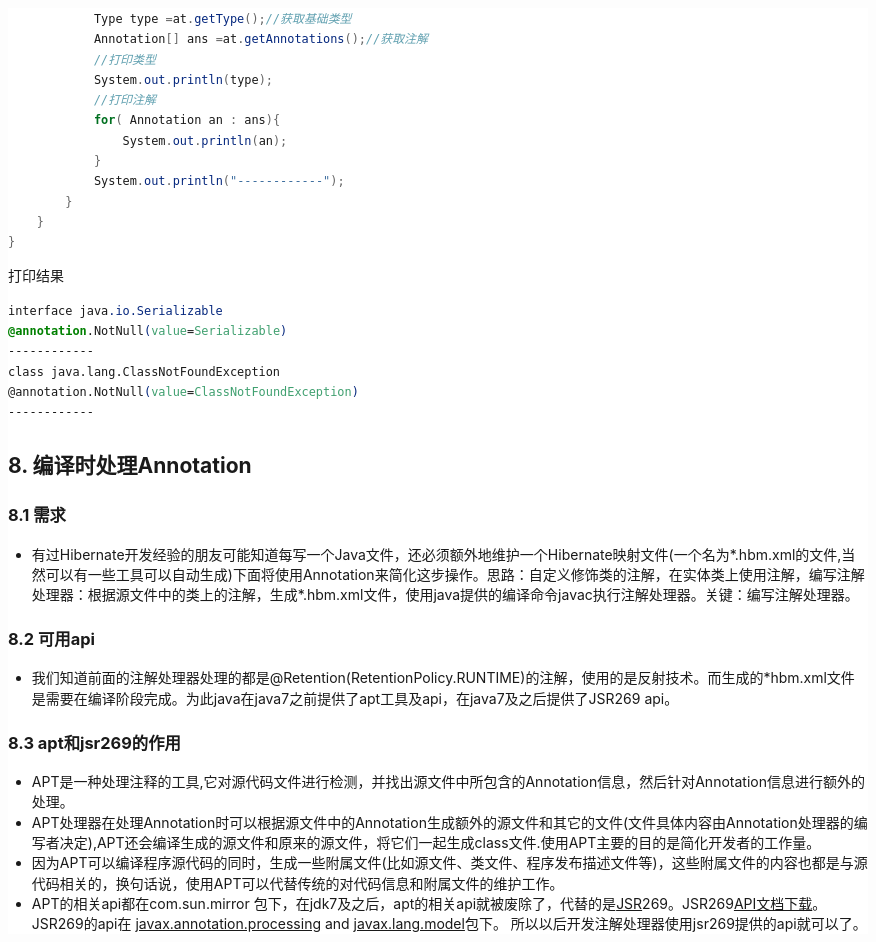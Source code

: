 ```csharp
            Type type =at.getType();//获取基础类型
            Annotation[] ans =at.getAnnotations();//获取注解
            //打印类型
            System.out.println(type);
            //打印注解
            for( Annotation an : ans){
                System.out.println(an);
            }
            System.out.println("------------");
        }
    }
}
```

打印结果



```css
interface java.io.Serializable
@annotation.NotNull(value=Serializable)
------------
class java.lang.ClassNotFoundException
@annotation.NotNull(value=ClassNotFoundException)
------------
```

## 8. 编译时处理Annotation

### 8.1 **需求**

- 有过Hibernate开发经验的朋友可能知道每写一个Java文件，还必须额外地维护一个Hibernate映射文件(一个名为*.hbm.xml的文件,当然可以有一些工具可以自动生成)下面将使用Annotation来简化这步操作。思路：自定义修饰类的注解，在实体类上使用注解，编写注解处理器：根据源文件中的类上的注解，生成*.hbm.xml文件，使用java提供的编译命令javac执行注解处理器。关键：编写注解处理器。

### 8.2 **可用api**

- 我们知道前面的注解处理器处理的都是@Retention(RetentionPolicy.RUNTIME)的注解，使用的是反射技术。而生成的*hbm.xml文件是需要在编译阶段完成。为此java在java7之前提供了apt工具及api，在java7及之后提供了JSR269 api。

### 8.3 apt和jsr269的作用

- APT是一种处理注释的工具,它对源代码文件进行检测，并找出源文件中所包含的Annotation信息，然后针对Annotation信息进行额外的处理。
- APT处理器在处理Annotation时可以根据源文件中的Annotation生成额外的源文件和其它的文件(文件具体内容由Annotation处理器的编写者决定),APT还会编译生成的源文件和原来的源文件，将它们一起生成class文件.使用APT主要的目的是简化开发者的工作量。
- 因为APT可以编译程序源代码的同时，生成一些附属文件(比如源文件、类文件、程序发布描述文件等)，这些附属文件的内容也都是与源代码相关的，换句话说，使用APT可以代替传统的对代码信息和附属文件的维护工作。
- APT的相关api都在com.sun.mirror 包下，在jdk7及之后，apt的相关api就被废除了，代替的是[JSR](https://www.jcp.org/en/jsr/platform?listBy=2&listByType=platform)269。JSR269[API文档下载](http://download.oracle.com/otndocs/jcp/pluggable_annotation_processing-1_8-mrel2-eval-spec/index.html)。JSR269的api在 [javax.annotation.processing](http://docs.oracle.com/javase/7/docs/api/javax/annotation/processing/package-summary.html) and [javax.lang.model](http://docs.oracle.com/javase/7/docs/api/javax/lang/model/package-summary.html)包下。
  所以以后开发注解处理器使用jsr269提供的api就可以了。
